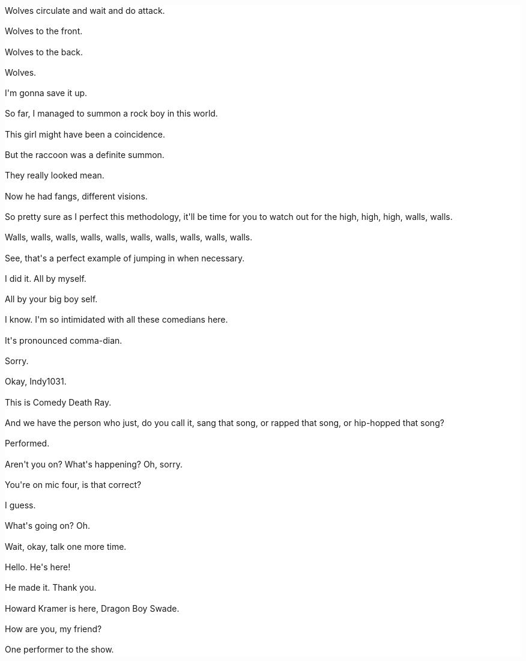 Wolves circulate and wait and do attack.

Wolves to the front.

Wolves to the back.

Wolves.

I'm gonna save it up.

So far, I managed to summon a rock boy in this world.

This girl might have been a coincidence.

But the raccoon was a definite summon.

They really looked mean.

Now he had fangs, different visions.

So pretty sure as I perfect this methodology, it'll be time for you to watch out for the high, high, high, walls, walls.

Walls, walls, walls, walls, walls, walls, walls, walls, walls, walls.

See, that's a perfect example of jumping in when necessary.

I did it. All by myself.

All by your big boy self.

I know. I'm so intimidated with all these comedians here.

It's pronounced comma-dian.

Sorry.

Okay, Indy1031.

This is Comedy Death Ray.

And we have the person who just, do you call it, sang that song, or rapped that song, or hip-hopped that song?

Performed.

Aren't you on? What's happening? Oh, sorry.

You're on mic four, is that correct?

I guess.

What's going on? Oh.

Wait, okay, talk one more time.

Hello. He's here!

He made it. Thank you.

Howard Kramer is here, Dragon Boy Swade.

How are you, my friend?

One performer to the show.
